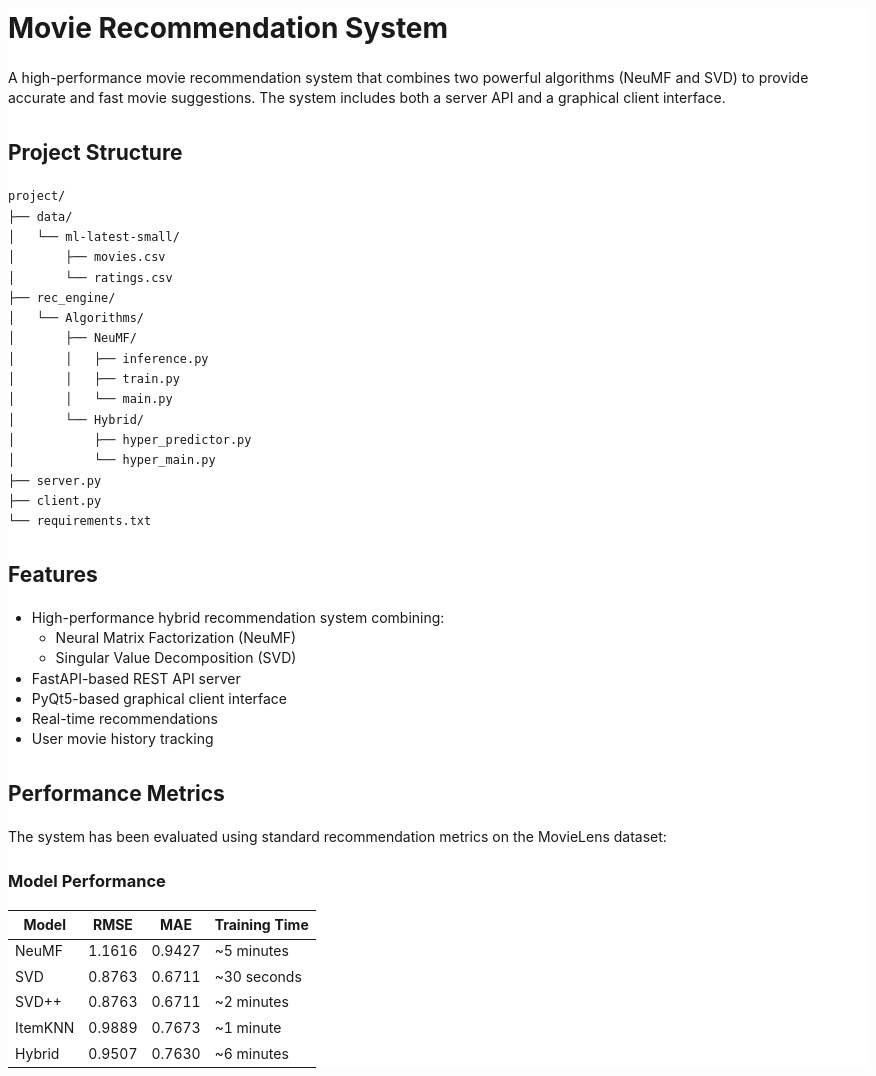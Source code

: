# Movie Recommendation System

A high-performance movie recommendation system that combines two powerful algorithms (NeuMF and SVD) to provide accurate and fast movie suggestions. The system includes both a server API and a graphical client interface.

## Project Structure

```
project/
├── data/
│   └── ml-latest-small/
│       ├── movies.csv
│       └── ratings.csv
├── rec_engine/
│   └── Algorithms/
│       ├── NeuMF/
│       │   ├── inference.py
│       │   ├── train.py
│       │   └── main.py
│       └── Hybrid/
│           ├── hyper_predictor.py
│           └── hyper_main.py
├── server.py
├── client.py
└── requirements.txt
```

## Features

- High-performance hybrid recommendation system combining:
  - Neural Matrix Factorization (NeuMF)
  - Singular Value Decomposition (SVD)
- FastAPI-based REST API server
- PyQt5-based graphical client interface
- Real-time recommendations
- User movie history tracking

## Performance Metrics

The system has been evaluated using standard recommendation metrics on the MovieLens dataset:

### Model Performance

| Model    | RMSE   | MAE    | Training Time |
|----------|--------|--------|---------------|
| NeuMF    | 1.1616 | 0.9427 | ~5 minutes    |
| SVD      | 0.8763 | 0.6711 | ~30 seconds   |
| SVD++    | 0.8763 | 0.6711 | ~2 minutes    |
| ItemKNN  | 0.9889 | 0.7673 | ~1 minute     |
| Hybrid   | 0.9507 | 0.7630 | ~6 minutes    |

